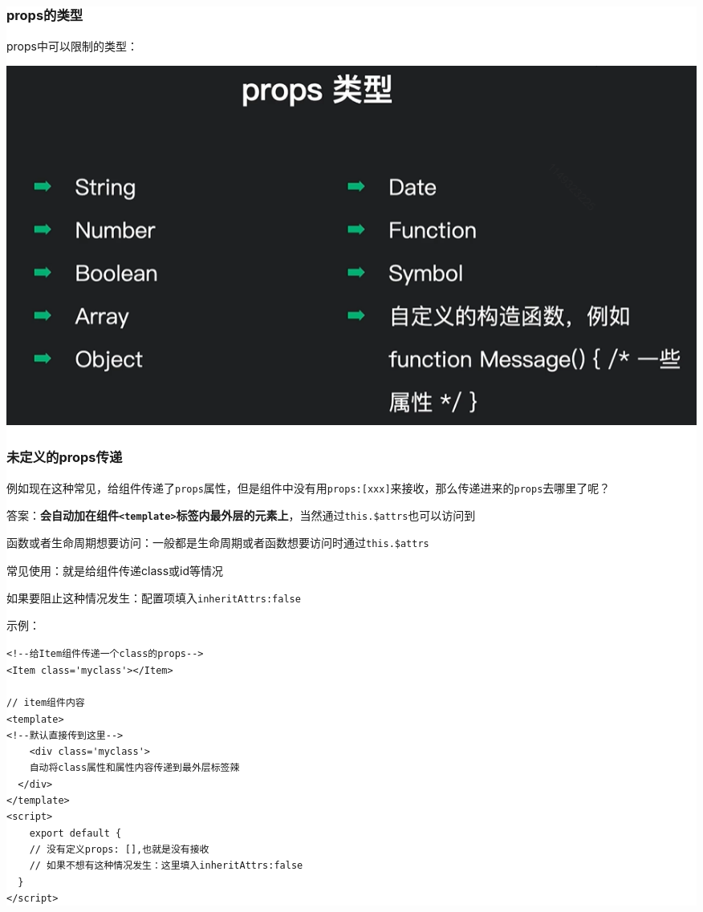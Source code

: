 

### props的类型

props中可以限制的类型：

![02-props的类型](../../前端图片/vue/02-props的类型.PNG)



### 未定义的props传递

例如现在这种常见，给组件传递了`props`属性，但是组件中没有用`props:[xxx]`来接收，那么传递进来的`props`去哪里了呢？

答案：**会自动加在组件`<template>`标签内最外层的元素上**，当然通过`this.$attrs`也可以访问到

函数或者生命周期想要访问：一般都是生命周期或者函数想要访问时通过`this.$attrs`

常见使用：就是给组件传递class或id等情况

如果要阻止这种情况发生：配置项填入`inheritAttrs:false`

示例：

```vue
<!--给Item组件传递一个class的props-->
<Item class='myclass'></Item>

// item组件内容
<template>
<!--默认直接传到这里-->
	<div class='myclass'>
    自动将class属性和属性内容传递到最外层标签辣
  </div>
</template>
<script>
	export default {
    // 没有定义props: [],也就是没有接收
    // 如果不想有这种情况发生：这里填入inheritAttrs:false
  }
</script>
```

